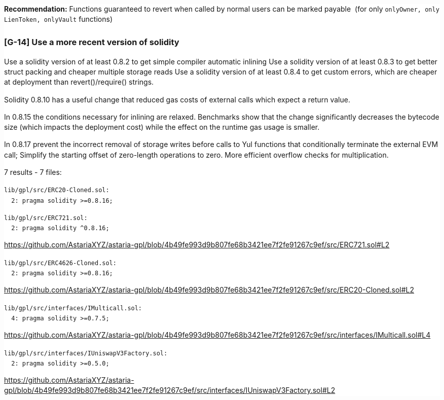 

**Recommendation:**
Functions guaranteed to revert when called by normal users can be marked payable  (for only `onlyOwner, onlyLienToken, onlyVault` functions)


### [G-14] Use a more recent version of solidity

Use a solidity version of at least 0.8.2 to get simple compiler automatic inlining Use a solidity version of at least 0.8.3 to get better struct packing and cheaper multiple storage reads Use a solidity version of at least 0.8.4 to get custom errors, which are cheaper at deployment than revert()/require() strings.

Solidity 0.8.10 has a useful change that reduced gas costs of external calls which expect a return value. 

In 0.8.15 the conditions necessary for inlining are relaxed. Benchmarks show that the change significantly decreases the bytecode size (which impacts the deployment cost) while the effect on the runtime gas usage is smaller.

In 0.8.17 prevent the incorrect removal of storage writes before calls to Yul functions that conditionally terminate the external EVM call; Simplify the starting offset of zero-length operations to zero. More efficient overflow checks for multiplication.

7 results - 7 files:
```solidity
lib/gpl/src/ERC20-Cloned.sol:
  2: pragma solidity >=0.8.16;
```


```solidity
lib/gpl/src/ERC721.sol:
  2: pragma solidity ^0.8.16;
```
https://github.com/AstariaXYZ/astaria-gpl/blob/4b49fe993d9b807fe68b3421ee7f2fe91267c9ef/src/ERC721.sol#L2


```solidity
lib/gpl/src/ERC4626-Cloned.sol:
  2: pragma solidity >=0.8.16;
```
https://github.com/AstariaXYZ/astaria-gpl/blob/4b49fe993d9b807fe68b3421ee7f2fe91267c9ef/src/ERC20-Cloned.sol#L2


```solidity
lib/gpl/src/interfaces/IMulticall.sol:
  4: pragma solidity >=0.7.5;
```
https://github.com/AstariaXYZ/astaria-gpl/blob/4b49fe993d9b807fe68b3421ee7f2fe91267c9ef/src/interfaces/IMulticall.sol#L4


```solidity
lib/gpl/src/interfaces/IUniswapV3Factory.sol:
  2: pragma solidity >=0.5.0;
```
https://github.com/AstariaXYZ/astaria-gpl/blob/4b49fe993d9b807fe68b3421ee7f2fe91267c9ef/src/interfaces/IUniswapV3Factory.sol#L2
